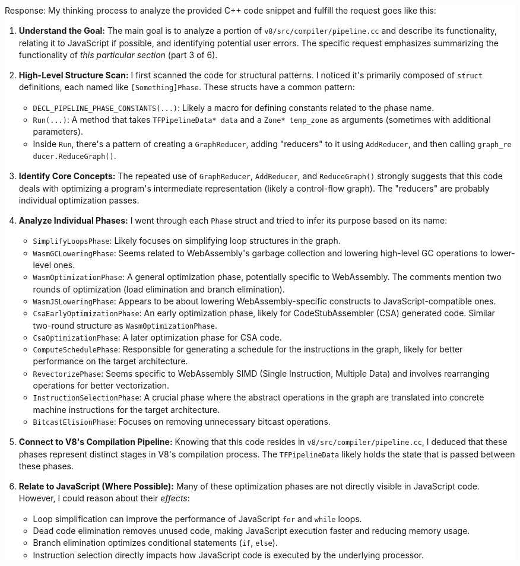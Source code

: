 Response:
My thinking process to analyze the provided C++ code snippet and fulfill the request goes like this:

1. **Understand the Goal:** The main goal is to analyze a portion of `v8/src/compiler/pipeline.cc` and describe its functionality, relating it to JavaScript if possible, and identifying potential user errors. The specific request emphasizes summarizing the functionality of *this particular section* (part 3 of 6).

2. **High-Level Structure Scan:** I first scanned the code for structural patterns. I noticed it's primarily composed of `struct` definitions, each named like `[Something]Phase`. These structs have a common pattern:
    * `DECL_PIPELINE_PHASE_CONSTANTS(...)`:  Likely a macro for defining constants related to the phase name.
    * `Run(...)`: A method that takes `TFPipelineData* data` and a `Zone* temp_zone` as arguments (sometimes with additional parameters).
    * Inside `Run`, there's a pattern of creating a `GraphReducer`, adding "reducers" to it using `AddReducer`, and then calling `graph_reducer.ReduceGraph()`.

3. **Identify Core Concepts:**  The repeated use of `GraphReducer`, `AddReducer`, and `ReduceGraph()` strongly suggests that this code deals with optimizing a program's intermediate representation (likely a control-flow graph). The "reducers" are probably individual optimization passes.

4. **Analyze Individual Phases:** I went through each `Phase` struct and tried to infer its purpose based on its name:
    * `SimplifyLoopsPhase`:  Likely focuses on simplifying loop structures in the graph.
    * `WasmGCLoweringPhase`:  Seems related to WebAssembly's garbage collection and lowering high-level GC operations to lower-level ones.
    * `WasmOptimizationPhase`:  A general optimization phase, potentially specific to WebAssembly. The comments mention two rounds of optimization (load elimination and branch elimination).
    * `WasmJSLoweringPhase`:  Appears to be about lowering WebAssembly-specific constructs to JavaScript-compatible ones.
    * `CsaEarlyOptimizationPhase`:  An early optimization phase, likely for CodeStubAssembler (CSA) generated code. Similar two-round structure as `WasmOptimizationPhase`.
    * `CsaOptimizationPhase`:  A later optimization phase for CSA code.
    * `ComputeSchedulePhase`:  Responsible for generating a schedule for the instructions in the graph, likely for better performance on the target architecture.
    * `RevectorizePhase`: Seems specific to WebAssembly SIMD (Single Instruction, Multiple Data) and involves rearranging operations for better vectorization.
    * `InstructionSelectionPhase`: A crucial phase where the abstract operations in the graph are translated into concrete machine instructions for the target architecture.
    * `BitcastElisionPhase`: Focuses on removing unnecessary bitcast operations.

5. **Connect to V8's Compilation Pipeline:** Knowing that this code resides in `v8/src/compiler/pipeline.cc`, I deduced that these phases represent distinct stages in V8's compilation process. The `TFPipelineData` likely holds the state that is passed between these phases.

6. **Relate to JavaScript (Where Possible):**  Many of these optimization phases are not directly visible in JavaScript code. However, I could reason about their *effects*:
    * Loop simplification can improve the performance of JavaScript `for` and `while` loops.
    * Dead code elimination removes unused code, making JavaScript execution faster and reducing memory usage.
    * Branch elimination optimizes conditional statements (`if`, `else`).
    * Instruction selection directly impacts how JavaScript code is executed by the underlying processor.
